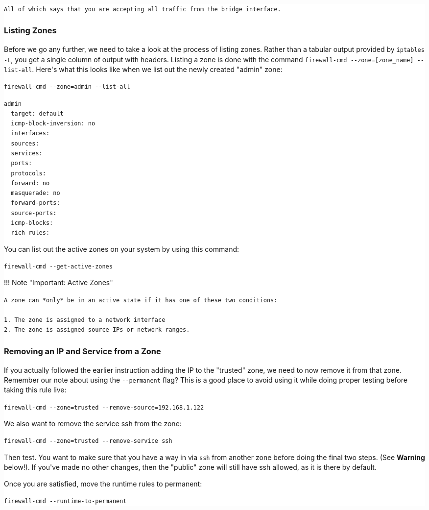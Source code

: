    All of which says that you are accepting all traffic from the bridge interface.

### Listing Zones

Before we go any further, we need to take a look at the process of listing zones. Rather than a tabular output provided by `iptables -L`, you get a single column of output with headers. Listing a zone is done with the command `firewall-cmd --zone=[zone_name] --list-all`. Here's what this looks like when we list out the newly created "admin" zone:

`firewall-cmd --zone=admin --list-all`

```bash
admin
  target: default
  icmp-block-inversion: no
  interfaces:
  sources:
  services:
  ports:
  protocols:
  forward: no
  masquerade: no
  forward-ports:
  source-ports:
  icmp-blocks:
  rich rules:
```
You can list out the active zones on your system by using this command:

`firewall-cmd --get-active-zones`

!!! Note "Important: Active Zones"

    A zone can *only* be in an active state if it has one of these two conditions:

    1. The zone is assigned to a network interface
    2. The zone is assigned source IPs or network ranges.

### Removing an IP and Service from a Zone

If you actually followed the earlier instruction adding the IP to the "trusted" zone, we need to now remove it from that zone. Remember our note about using the `--permanent` flag? This is a good place to avoid using it while doing proper testing before taking this rule live:

`firewall-cmd --zone=trusted --remove-source=192.168.1.122`

We also want to remove the service ssh from the zone:

`firewall-cmd --zone=trusted --remove-service ssh`

Then test. You want to make sure that you have a way in via `ssh` from another zone before doing the final two steps. (See **Warning** below!). If you've made no other changes, then the "public" zone will still have ssh allowed, as it is there by default.

Once you are satisfied, move the runtime rules to permanent:

`firewall-cmd --runtime-to-permanent`

